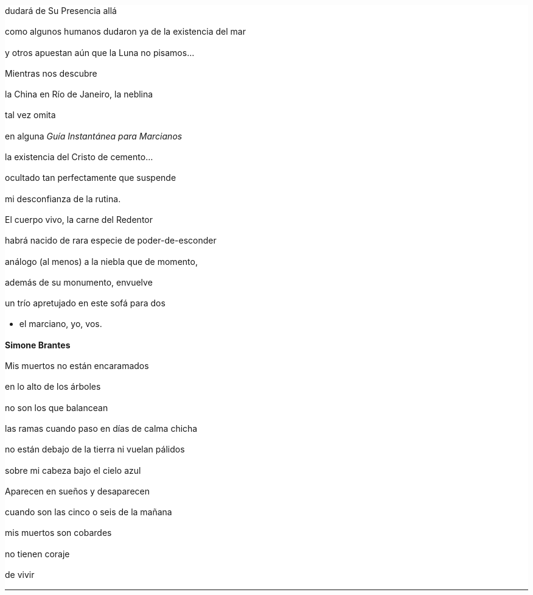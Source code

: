 dudará de Su Presencia allá

como algunos humanos dudaron ya de la existencia del mar

y otros apuestan aún que la Luna no pisamos…

Mientras nos descubre


la China en Río de Janeiro, la neblina

tal vez omita

en alguna *Guía Instantánea para Marcianos*

la existencia del Cristo de cemento…

ocultado tan perfectamente que suspende

mi desconfianza de la rutina.

El cuerpo vivo, la carne del Redentor

habrá nacido de rara especie de poder-de-esconder

análogo (al menos) a la niebla que de momento,

además de su monumento, envuelve

un trío apretujado en este sofá para dos

- el marciano, yo, vos.

**Simone Brantes**

  


Mis muertos no están encaramados

en lo alto de los árboles

no son los que balancean 

las ramas cuando paso en días de calma chicha

no están debajo de la tierra ni vuelan pálidos

sobre mi cabeza bajo el cielo azul

Aparecen en sueños y desaparecen

cuando son las cinco o seis de la mañana

mis muertos son cobardes

no tienen coraje

de vivir


  




---
